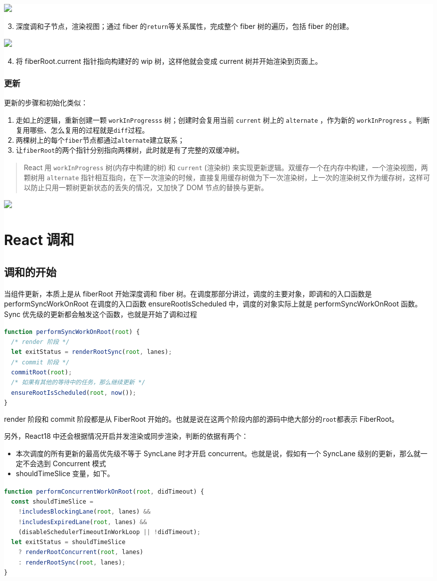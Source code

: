 ![](https://pic.imgdb.cn/item/624a18eb239250f7c57e82d2.jpg)

3. 深度调和子节点，渲染视图；通过 fiber 的`return`等关系属性，完成整个 fiber 树的遍历，包括 fiber 的创建。

![](https://pic.imgdb.cn/item/624a198c239250f7c58053d5.jpg)

4. 将 fiberRoot.current 指针指向构建好的 wip 树，这样他就会变成 current 树并开始渲染到页面上。

### 更新

更新的步骤和初始化类似：

1. 走如上的逻辑，重新创建一颗 `workInProgresss` 树；创建时会复用当前 `current` 树上的 `alternate` ，作为新的 `workInProgress` 。判断复用哪些、怎么复用的过程就是`diff`过程。
2. 两棵树上的每个`fiber`节点都通过`alternate`建立联系；
3. 让`fiberRoot`的两个指针分别指向两棵树，此时就是有了完整的双缓冲树。

> React 用 `workInProgress` 树(内存中构建的树) 和 `current` (渲染树) 来实现更新逻辑。双缓存一个在内存中构建，一个渲染视图，两颗树用 `alternate` 指针相互指向，在下一次渲染的时候，直接复用缓存树做为下一次渲染树，上一次的渲染树又作为缓存树，这样可以防止只用一颗树更新状态的丢失的情况，又加快了 DOM 节点的替换与更新。

![](https://pic.imgdb.cn/item/624a1a6d239250f7c582e3f1.jpg)

# React 调和

## 调和的开始

当组件更新，本质上是从 fiberRoot 开始深度调和 fiber 树。在调度那部分讲过，调度的主要对象，即调和的入口函数是 performSyncWorkOnRoot
在调度的入口函数 ensureRootIsScheduled 中，调度的对象实际上就是 performSyncWorkOnRoot 函数。Sync 优先级的更新都会触发这个函数，也就是开始了调和过程

```js
function performSyncWorkOnRoot(root) {
  /* render 阶段 */
  let exitStatus = renderRootSync(root, lanes);
  /* commit 阶段 */
  commitRoot(root);
  /* 如果有其他的等待中的任务，那么继续更新 */
  ensureRootIsScheduled(root, now());
}
```

render 阶段和 commit 阶段都是从 FiberRoot 开始的。也就是说在这两个阶段内部的源码中绝大部分的`root`都表示 FiberRoot。

另外，React18 中还会根据情况开启并发渲染或同步渲染，判断的依据有两个：

- 本次调度的所有更新的最高优先级不等于 SyncLane 时才开启 concurrent。也就是说，假如有一个 SyncLane 级别的更新，那么就一定不会选到 Concurrent 模式
- shouldTimeSlice 变量，如下。

```js
function performConcurrentWorkOnRoot(root, didTimeout) {
  const shouldTimeSlice =
    !includesBlockingLane(root, lanes) &&
    !includesExpiredLane(root, lanes) &&
    (disableSchedulerTimeoutInWorkLoop || !didTimeout);
  let exitStatus = shouldTimeSlice
    ? renderRootConcurrent(root, lanes)
    : renderRootSync(root, lanes);
}
```
